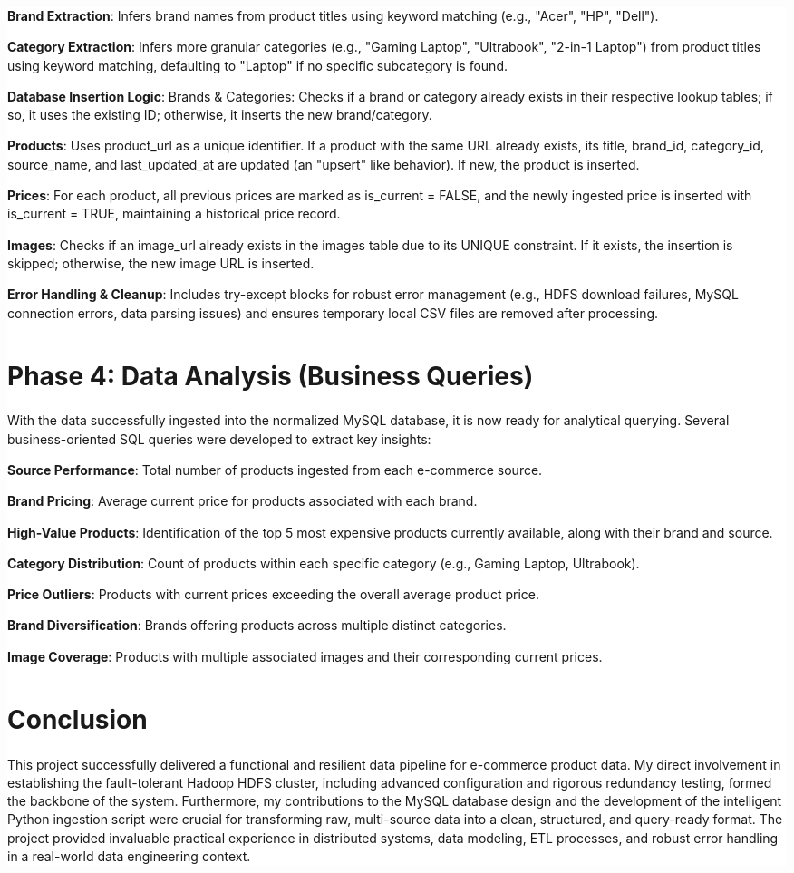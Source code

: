 **Brand Extraction**: Infers brand names from product titles using keyword matching (e.g., "Acer", "HP", "Dell"). 

**Category Extraction**: Infers more granular categories (e.g., "Gaming Laptop", "Ultrabook", "2-in-1 Laptop") from product titles using keyword matching, defaulting to "Laptop" if no specific subcategory is found. 

**Database Insertion Logic**: Brands & Categories: Checks if a brand or category already exists in their respective lookup tables; if so, it uses the existing ID; otherwise, it inserts the new brand/category. 

**Products**: Uses product_url as a unique identifier. If a product with the same URL already exists, its title, brand_id, category_id, source_name, and last_updated_at are updated (an "upsert" like behavior). If new, the product is inserted. 

**Prices**: For each product, all previous prices are marked as is_current = FALSE, and the newly ingested price is inserted with is_current = TRUE, maintaining a historical price record. 

**Images**: Checks if an image_url already exists in the images table due to its UNIQUE constraint. If it exists, the insertion is skipped; otherwise, the new image URL is inserted. 

**Error Handling & Cleanup**: Includes try-except blocks for robust error management (e.g., HDFS download failures, MySQL connection errors, data parsing issues) and ensures temporary local CSV files are removed after processing. 

# Phase 4: Data Analysis (Business Queries) 

With the data successfully ingested into the normalized MySQL database, it is now ready for analytical querying. Several business-oriented SQL queries were developed to extract key insights: 

**Source Performance**: Total number of products ingested from each e-commerce source. 

**Brand Pricing**: Average current price for products associated with each brand. 

**High-Value Products**: Identification of the top 5 most expensive products currently available, along with their brand and source. 

**Category Distribution**: Count of products within each specific category (e.g., Gaming Laptop, Ultrabook). 

**Price Outliers**: Products with current prices exceeding the overall average product price. 

**Brand Diversification**: Brands offering products across multiple distinct categories. 

**Image Coverage**: Products with multiple associated images and their corresponding current prices. 

# Conclusion 

This project successfully delivered a functional and resilient data pipeline for e-commerce product data. My direct involvement in establishing the fault-tolerant Hadoop HDFS cluster, including advanced configuration and rigorous redundancy testing, formed the backbone of the system. Furthermore, my contributions to the MySQL database design and the development of the intelligent Python ingestion script were crucial for transforming raw, multi-source data into a clean, structured, and query-ready format. The project provided invaluable practical experience in distributed systems, data modeling, ETL processes, and robust error handling in a real-world data engineering context. 

 

